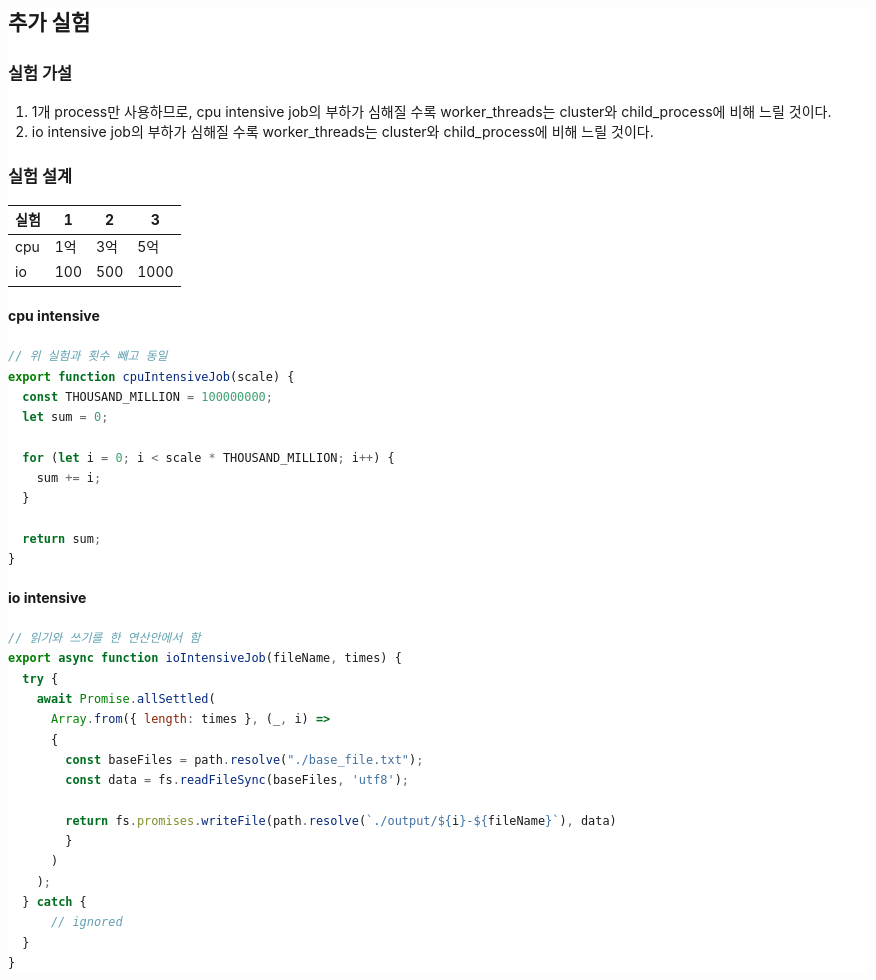 ## 추가 실험
### 실험 가설
1. 1개 process만 사용하므로, cpu intensive job의 부하가 심해질 수록 worker_threads는 cluster와 child_process에 비해 느릴 것이다.
1. io intensive job의 부하가 심해질 수록 worker_threads는 cluster와 child_process에 비해 느릴 것이다.

### 실험 설계
| 실험 | 1 | 2 | 3 |
|-|-|-|-|
| cpu | 1억 | 3억 | 5억|
| io | 100 | 500 | 1000 |

#### cpu intensive 
```javascript
// 위 실험과 횟수 빼고 동일
export function cpuIntensiveJob(scale) {
  const THOUSAND_MILLION = 100000000;
  let sum = 0;

  for (let i = 0; i < scale * THOUSAND_MILLION; i++) {
    sum += i;
  }

  return sum;
}
```

#### io intensive
```javascript
// 읽기와 쓰기를 한 연산안에서 함
export async function ioIntensiveJob(fileName, times) {
  try {
    await Promise.allSettled(
      Array.from({ length: times }, (_, i) =>
      {
        const baseFiles = path.resolve("./base_file.txt");
        const data = fs.readFileSync(baseFiles, 'utf8');

        return fs.promises.writeFile(path.resolve(`./output/${i}-${fileName}`), data)
        }
      )
    );
  } catch {
      // ignored
  }
}
```
